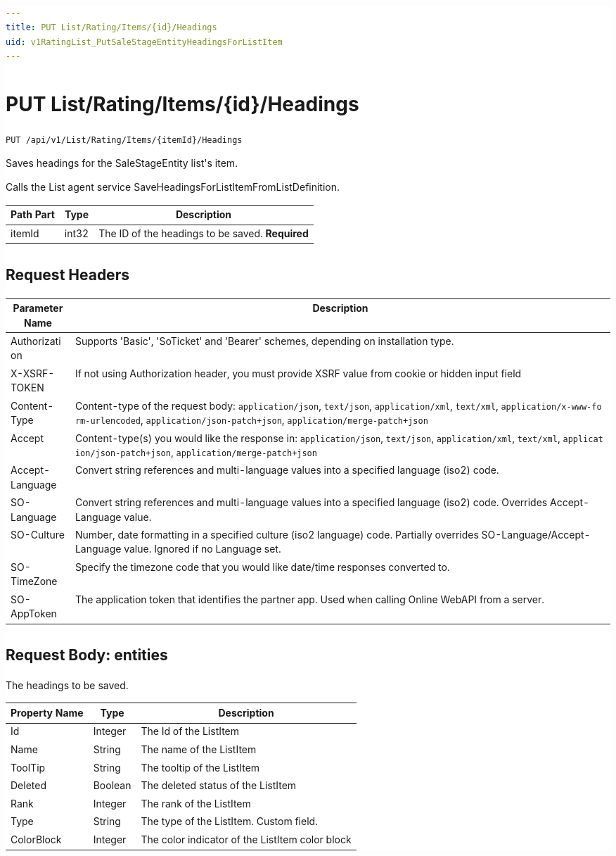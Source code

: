 ```yaml
---
title: PUT List/Rating/Items/{id}/Headings
uid: v1RatingList_PutSaleStageEntityHeadingsForListItem
---
```


# PUT List/Rating/Items/{id}/Headings

```http
PUT /api/v1/List/Rating/Items/{itemId}/Headings
```

Saves headings for the SaleStageEntity list's item.


Calls the List agent service SaveHeadingsForListItemFromListDefinition.





| Path Part | Type | Description |
|-----------|------|-------------|
| itemId | int32 | The ID of the headings to be saved. **Required** |



## Request Headers

| Parameter Name | Description |
|----------------|-------------|
| Authorization  | Supports 'Basic', 'SoTicket' and 'Bearer' schemes, depending on installation type. |
| X-XSRF-TOKEN   | If not using Authorization header, you must provide XSRF value from cookie or hidden input field |
| Content-Type | Content-type of the request body: `application/json`, `text/json`, `application/xml`, `text/xml`, `application/x-www-form-urlencoded`, `application/json-patch+json`, `application/merge-patch+json` |
| Accept         | Content-type(s) you would like the response in: `application/json`, `text/json`, `application/xml`, `text/xml`, `application/json-patch+json`, `application/merge-patch+json` |
| Accept-Language | Convert string references and multi-language values into a specified language (iso2) code. |
| SO-Language | Convert string references and multi-language values into a specified language (iso2) code. Overrides Accept-Language value. |
| SO-Culture | Number, date formatting in a specified culture (iso2 language) code. Partially overrides SO-Language/Accept-Language value. Ignored if no Language set. |
| SO-TimeZone | Specify the timezone code that you would like date/time responses converted to. |
| SO-AppToken | The application token that identifies the partner app. Used when calling Online WebAPI from a server. |

## Request Body: entities 

The headings to be saved. 

| Property Name | Type |  Description |
|----------------|------|--------------|
| Id | Integer | The Id of the ListItem |
| Name | String | The name of the ListItem |
| ToolTip | String | The tooltip of the ListItem |
| Deleted | Boolean | The deleted status of the ListItem |
| Rank | Integer | The rank of the ListItem |
| Type | String | The type of the ListItem. Custom field. |
| ColorBlock | Integer | The color indicator of the ListItem color block |